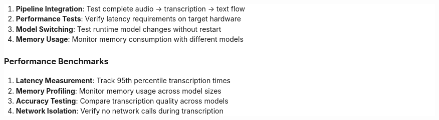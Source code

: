 1. **Pipeline Integration**: Test complete audio → transcription → text flow
2. **Performance Tests**: Verify latency requirements on target hardware
3. **Model Switching**: Test runtime model changes without restart
4. **Memory Usage**: Monitor memory consumption with different models

### Performance Benchmarks

1. **Latency Measurement**: Track 95th percentile transcription times
2. **Memory Profiling**: Monitor memory usage across model sizes
3. **Accuracy Testing**: Compare transcription quality across models
4. **Network Isolation**: Verify no network calls during transcription
